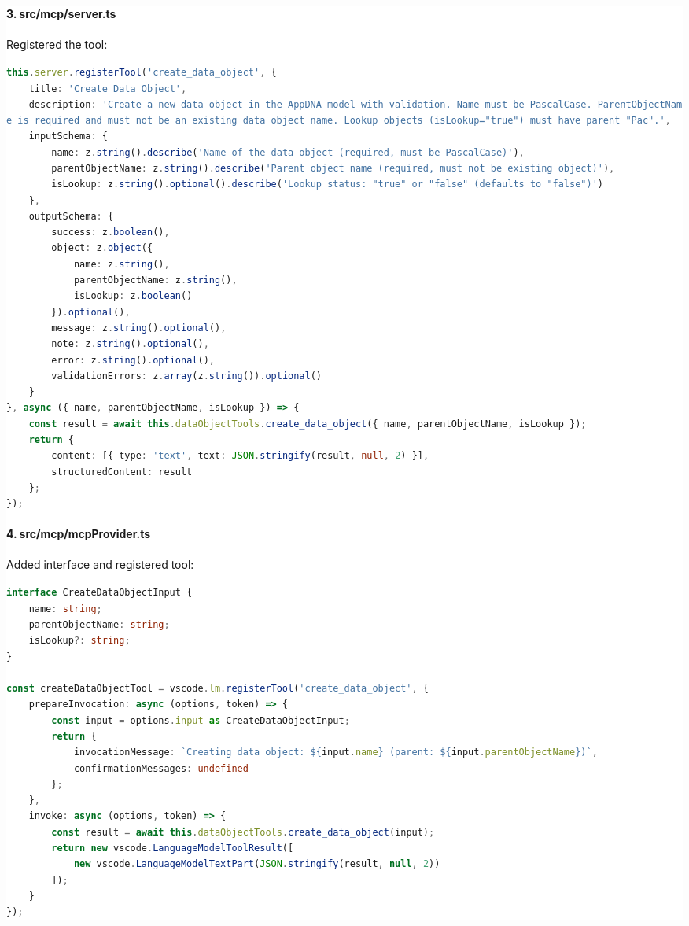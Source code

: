 #### 3. **src/mcp/server.ts**
Registered the tool:

```typescript
this.server.registerTool('create_data_object', {
    title: 'Create Data Object',
    description: 'Create a new data object in the AppDNA model with validation. Name must be PascalCase. ParentObjectName is required and must not be an existing data object name. Lookup objects (isLookup="true") must have parent "Pac".',
    inputSchema: {
        name: z.string().describe('Name of the data object (required, must be PascalCase)'),
        parentObjectName: z.string().describe('Parent object name (required, must not be existing object)'),
        isLookup: z.string().optional().describe('Lookup status: "true" or "false" (defaults to "false")')
    },
    outputSchema: {
        success: z.boolean(),
        object: z.object({
            name: z.string(),
            parentObjectName: z.string(),
            isLookup: z.boolean()
        }).optional(),
        message: z.string().optional(),
        note: z.string().optional(),
        error: z.string().optional(),
        validationErrors: z.array(z.string()).optional()
    }
}, async ({ name, parentObjectName, isLookup }) => {
    const result = await this.dataObjectTools.create_data_object({ name, parentObjectName, isLookup });
    return {
        content: [{ type: 'text', text: JSON.stringify(result, null, 2) }],
        structuredContent: result
    };
});
```

#### 4. **src/mcp/mcpProvider.ts**
Added interface and registered tool:

```typescript
interface CreateDataObjectInput {
    name: string;
    parentObjectName: string;
    isLookup?: string;
}

const createDataObjectTool = vscode.lm.registerTool('create_data_object', {
    prepareInvocation: async (options, token) => {
        const input = options.input as CreateDataObjectInput;
        return {
            invocationMessage: `Creating data object: ${input.name} (parent: ${input.parentObjectName})`,
            confirmationMessages: undefined
        };
    },
    invoke: async (options, token) => {
        const result = await this.dataObjectTools.create_data_object(input);
        return new vscode.LanguageModelToolResult([
            new vscode.LanguageModelTextPart(JSON.stringify(result, null, 2))
        ]);
    }
});
```